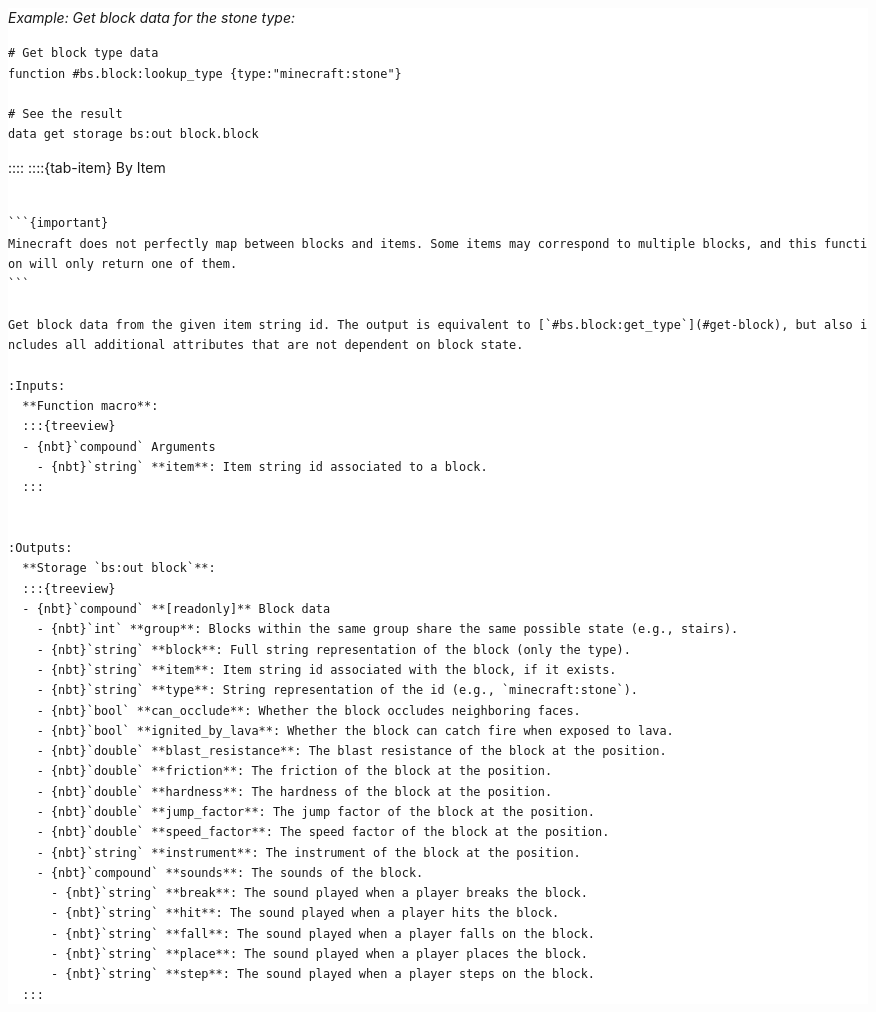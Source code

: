 *Example: Get block data for the stone type:*

```mcfunction
# Get block type data
function #bs.block:lookup_type {type:"minecraft:stone"}

# See the result
data get storage bs:out block.block
```
::::
::::{tab-item} By Item

````{function} #bs.block:lookup_item {item:<value>}

```{important}
Minecraft does not perfectly map between blocks and items. Some items may correspond to multiple blocks, and this function will only return one of them.
```

Get block data from the given item string id. The output is equivalent to [`#bs.block:get_type`](#get-block), but also includes all additional attributes that are not dependent on block state.

:Inputs:
  **Function macro**:
  :::{treeview}
  - {nbt}`compound` Arguments
    - {nbt}`string` **item**: Item string id associated to a block.
  :::


:Outputs:
  **Storage `bs:out block`**:
  :::{treeview}
  - {nbt}`compound` **[readonly]** Block data
    - {nbt}`int` **group**: Blocks within the same group share the same possible state (e.g., stairs).
    - {nbt}`string` **block**: Full string representation of the block (only the type).
    - {nbt}`string` **item**: Item string id associated with the block, if it exists.
    - {nbt}`string` **type**: String representation of the id (e.g., `minecraft:stone`).
    - {nbt}`bool` **can_occlude**: Whether the block occludes neighboring faces.
    - {nbt}`bool` **ignited_by_lava**: Whether the block can catch fire when exposed to lava.
    - {nbt}`double` **blast_resistance**: The blast resistance of the block at the position.
    - {nbt}`double` **friction**: The friction of the block at the position.
    - {nbt}`double` **hardness**: The hardness of the block at the position.
    - {nbt}`double` **jump_factor**: The jump factor of the block at the position.
    - {nbt}`double` **speed_factor**: The speed factor of the block at the position.
    - {nbt}`string` **instrument**: The instrument of the block at the position.
    - {nbt}`compound` **sounds**: The sounds of the block.
      - {nbt}`string` **break**: The sound played when a player breaks the block.
      - {nbt}`string` **hit**: The sound played when a player hits the block.
      - {nbt}`string` **fall**: The sound played when a player falls on the block.
      - {nbt}`string` **place**: The sound played when a player places the block.
      - {nbt}`string` **step**: The sound played when a player steps on the block.
  :::
````
